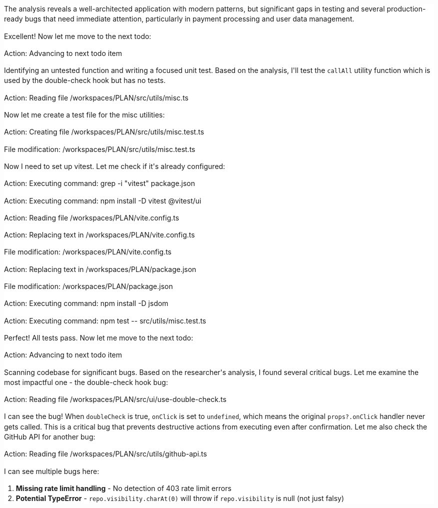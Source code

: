 The analysis reveals a well-architected application with modern patterns, but significant gaps in testing and several production-ready bugs that need immediate attention, particularly in payment processing and user data management.

Excellent! Now let me move to the next todo:

Action: Advancing to next todo item





Identifying an untested function and writing a focused unit test. Based on the analysis, I'll test the `callAll` utility function which is used by the double-check hook but has no tests.

Action: Reading file /workspaces/PLAN/src/utils/misc.ts

Now let me create a test file for the misc utilities:

Action: Creating file /workspaces/PLAN/src/utils/misc.test.ts

File modification: /workspaces/PLAN/src/utils/misc.test.ts

Now I need to set up vitest. Let me check if it's already configured:

Action: Executing command: grep -i "vitest" package.json

Action: Executing command: npm install -D vitest @vitest/ui

Action: Reading file /workspaces/PLAN/vite.config.ts

Action: Replacing text in /workspaces/PLAN/vite.config.ts

File modification: /workspaces/PLAN/vite.config.ts

Action: Replacing text in /workspaces/PLAN/package.json

File modification: /workspaces/PLAN/package.json

Action: Executing command: npm install -D jsdom

Action: Executing command: npm test -- src/utils/misc.test.ts

Perfect! All tests pass. Now let me move to the next todo:

Action: Advancing to next todo item





Scanning codebase for significant bugs. Based on the researcher's analysis, I found several critical bugs. Let me examine the most impactful one - the double-check hook bug:

Action: Reading file /workspaces/PLAN/src/ui/use-double-check.ts

I can see the bug! When `doubleCheck` is true, `onClick` is set to `undefined`, which means the original `props?.onClick` handler never gets called. This is a critical bug that prevents destructive actions from executing even after confirmation. Let me also check the GitHub API for another bug:

Action: Reading file /workspaces/PLAN/src/utils/github-api.ts

I can see multiple bugs here:
1. **Missing rate limit handling** - No detection of 403 rate limit errors
2. **Potential TypeError** - `repo.visibility.charAt(0)` will throw if `repo.visibility` is null (not just falsy)
